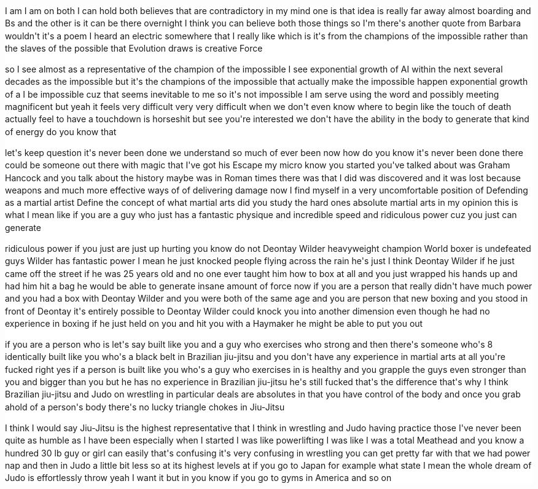 <timemark seconds="2493" />

I am I am on both I can hold both believes that are contradictory in my mind one is that idea is really far away almost boarding and Bs and the other is it can be there overnight I think you can believe both those things so I'm there's another quote from Barbara wouldn't it's a poem I heard an electric somewhere that I really like which is it's from the champions of the impossible rather than the slaves of the possible that Evolution draws is creative Force

<timemark seconds="2529" />

so I see almost as a representative of the champion of the impossible I see exponential growth of AI within the next several decades as the impossible but it's the champions of the impossible that actually make the impossible happen exponential growth of a I be impossible cuz that seems inevitable to me so it's not impossible I am serve using the word and possibly meeting magnificent but yeah it feels very difficult very very difficult when we don't even know where to begin like the touch of death actually feel to have a touchdown is horseshit but see you're interested we don't have the ability in the body to generate that kind of energy do you know that

<timemark seconds="2577" />

let's keep question it's never been done we understand so much of ever been now how do you know it's never been done there could be someone out there with magic that I've got his Escape my micro know you started you've talked about was Graham Hancock and you talk about the history maybe was in Roman times there was that I did was discovered and it was lost because weapons and much more effective ways of of delivering damage now I find myself in a very uncomfortable position of Defending as a martial artist Define the concept of what martial arts did you study the hard ones absolute martial arts in my opinion this is what I mean like if you are a guy who just has a fantastic physique and incredible speed and ridiculous power cuz you just can generate

<timemark seconds="2637" />

ridiculous power if you just are just up hurting you know do not Deontay Wilder heavyweight champion World boxer is undefeated guys Wilder has fantastic power I mean he just knocked people flying across the rain he's just I think Deontay Wilder if he just came off the street if he was 25 years old and no one ever taught him how to box at all and you just wrapped his hands up and had him hit a bag he would be able to generate insane amount of force now if you are a person that really didn't have much power and you had a box with Deontay Wilder and you were both of the same age and you are person that new boxing and you stood in front of Deontay it's entirely possible to Deontay Wilder could knock you into another dimension even though he had no experience in boxing if he just held on you and hit you with a Haymaker he might be able to put you out

<timemark seconds="2697" />

if you are a person who is let's say built like you and a guy who exercises who strong and then there's someone who's 8 identically built like you who's a black belt in Brazilian jiu-jitsu and you don't have any experience in martial arts at all you're fucked right yes if a person is built like you who's a guy who exercises in is healthy and you grapple the guys even stronger than you and bigger than you but he has no experience in Brazilian jiu-jitsu he's still fucked that's the difference that's why I think Brazilian jiu-jitsu and Judo on wrestling in particular deals are absolutes in that you have control of the body and once you grab ahold of a person's body there's no lucky triangle chokes in Jiu-Jitsu

<timemark seconds="2753" />

I think I would say Jiu-Jitsu is the highest representative that I think in wrestling and Judo having practice those I've never been quite as humble as I have been especially when I started I was like powerlifting I was like I was a total Meathead and you know a hundred 30 lb guy or girl can easily that's confusing it's very confusing in wrestling you can get pretty far with that we had power nap and then in Judo a little bit less so at its highest levels at if you go to Japan for example what state I mean the whole dream of Judo is effortlessly throw yeah I want it but in you know if you go to gyms in America and so on
